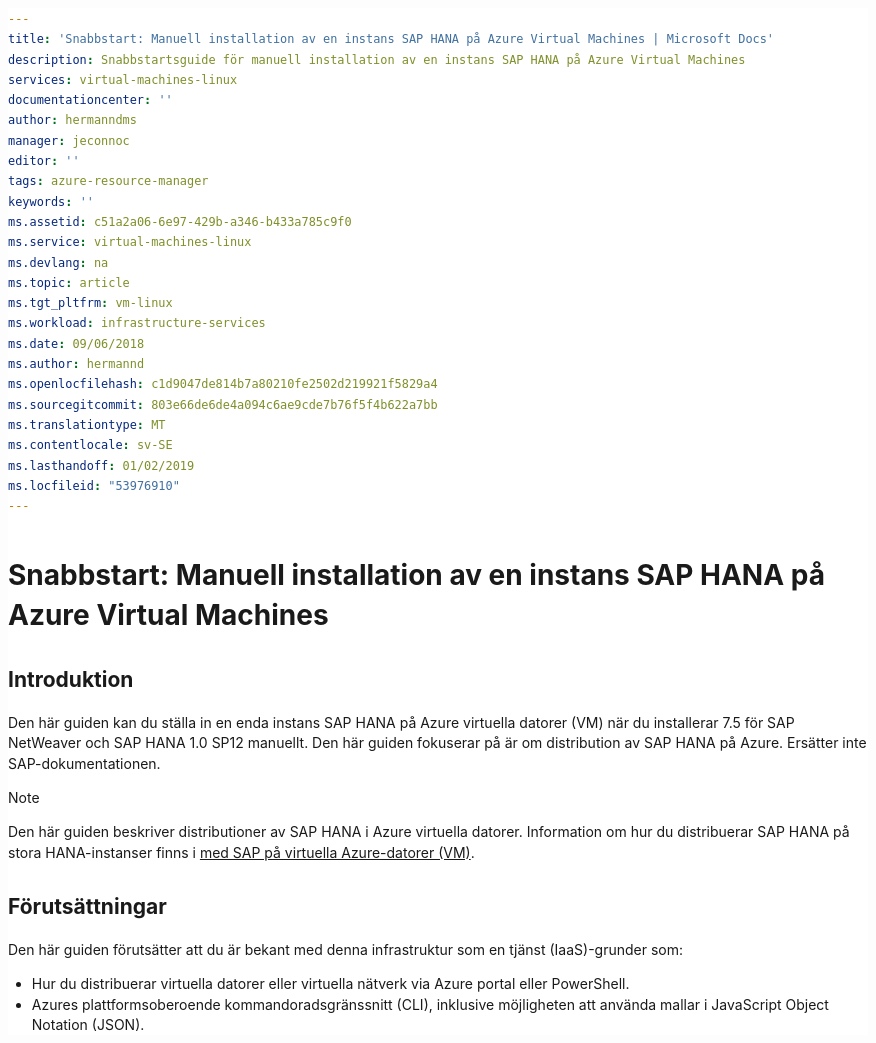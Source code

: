 ```yaml
---
title: 'Snabbstart: Manuell installation av en instans SAP HANA på Azure Virtual Machines | Microsoft Docs'
description: Snabbstartsguide för manuell installation av en instans SAP HANA på Azure Virtual Machines
services: virtual-machines-linux
documentationcenter: ''
author: hermanndms
manager: jeconnoc
editor: ''
tags: azure-resource-manager
keywords: ''
ms.assetid: c51a2a06-6e97-429b-a346-b433a785c9f0
ms.service: virtual-machines-linux
ms.devlang: na
ms.topic: article
ms.tgt_pltfrm: vm-linux
ms.workload: infrastructure-services
ms.date: 09/06/2018
ms.author: hermannd
ms.openlocfilehash: c1d9047de814b7a80210fe2502d219921f5829a4
ms.sourcegitcommit: 803e66de6de4a094c6ae9cde7b76f5f4b622a7bb
ms.translationtype: MT
ms.contentlocale: sv-SE
ms.lasthandoff: 01/02/2019
ms.locfileid: "53976910"
---
```

# <a name="quickstart-manual-installation-of-single-instance-sap-hana-on-azure-vms"></a>Snabbstart: Manuell installation av en instans SAP HANA på Azure Virtual Machines
## <a name="introduction"></a>Introduktion
Den här guiden kan du ställa in en enda instans SAP HANA på Azure virtuella datorer (VM) när du installerar 7.5 för SAP NetWeaver och SAP HANA 1.0 SP12 manuellt. Den här guiden fokuserar på är om distribution av SAP HANA på Azure. Ersätter inte SAP-dokumentationen. 

>[!Note]
>Den här guiden beskriver distributioner av SAP HANA i Azure virtuella datorer. Information om hur du distribuerar SAP HANA på stora HANA-instanser finns i [med SAP på virtuella Azure-datorer (VM)](https://docs.microsoft.com/azure/virtual-machines/workloads/sap/get-started).
 
## <a name="prerequisites"></a>Förutsättningar
Den här guiden förutsätter att du är bekant med denna infrastruktur som en tjänst (IaaS)-grunder som:
 * Hur du distribuerar virtuella datorer eller virtuella nätverk via Azure portal eller PowerShell.
 * Azures plattformsoberoende kommandoradsgränssnitt (CLI), inklusive möjligheten att använda mallar i JavaScript Object Notation (JSON).

